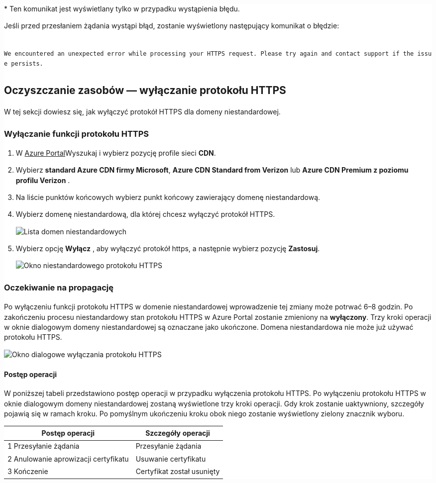 \* Ten komunikat jest wyświetlany tylko w przypadku wystąpienia błędu. 

Jeśli przed przesłaniem żądania wystąpi błąd, zostanie wyświetlony następujący komunikat o błędzie:

<code>
We encountered an unexpected error while processing your HTTPS request. Please try again and contact support if the issue persists.
</code>



## <a name="clean-up-resources---disable-https"></a>Oczyszczanie zasobów — wyłączanie protokołu HTTPS

W tej sekcji dowiesz się, jak wyłączyć protokół HTTPS dla domeny niestandardowej.

### <a name="disable-the-https-feature"></a>Wyłączanie funkcji protokołu HTTPS 

1. W [Azure Portal](https://portal.azure.com)Wyszukaj i wybierz pozycję profile sieci **CDN**. 

2. Wybierz **standard Azure CDN firmy Microsoft**, **Azure CDN Standard from Verizon** lub **Azure CDN Premium z poziomu profilu Verizon** .

3. Na liście punktów końcowych wybierz punkt końcowy zawierający domenę niestandardową.

4. Wybierz domenę niestandardową, dla której chcesz wyłączyć protokół HTTPS.

    ![Lista domen niestandardowych](./media/cdn-custom-ssl/cdn-custom-domain-HTTPS-enabled.png)

5. Wybierz opcję **Wyłącz** , aby wyłączyć protokół https, a następnie wybierz pozycję **Zastosuj**.

    ![Okno niestandardowego protokołu HTTPS](./media/cdn-custom-ssl/cdn-disable-custom-ssl.png)

### <a name="wait-for-propagation"></a>Oczekiwanie na propagację

Po wyłączeniu funkcji protokołu HTTPS w domenie niestandardowej wprowadzenie tej zmiany może potrwać 6–8 godzin. Po zakończeniu procesu niestandardowy stan protokołu HTTPS w Azure Portal zostanie zmieniony na **wyłączony**. Trzy kroki operacji w oknie dialogowym domeny niestandardowej są oznaczane jako ukończone. Domena niestandardowa nie może już używać protokołu HTTPS.

![Okno dialogowe wyłączania protokołu HTTPS](./media/cdn-custom-ssl/cdn-disable-custom-ssl-complete.png)

#### <a name="operation-progress"></a>Postęp operacji

W poniższej tabeli przedstawiono postęp operacji w przypadku wyłączenia protokołu HTTPS. Po wyłączeniu protokołu HTTPS w oknie dialogowym domeny niestandardowej zostaną wyświetlone trzy kroki operacji. Gdy krok zostanie uaktywniony, szczegóły pojawią się w ramach kroku. Po pomyślnym ukończeniu kroku obok niego zostanie wyświetlony zielony znacznik wyboru. 

| Postęp operacji | Szczegóły operacji | 
| --- | --- |
| 1 Przesyłanie żądania | Przesyłanie żądania |
| 2 Anulowanie aprowizacji certyfikatu | Usuwanie certyfikatu |
| 3 Kończenie | Certyfikat został usunięty |
